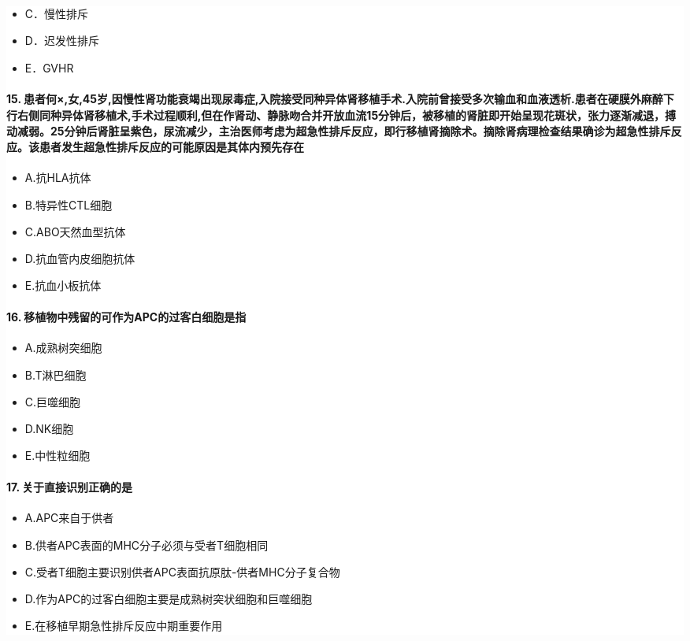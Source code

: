* C．慢性排斥

* D．迟发性排斥

* E．GVHR







#### 15. 患者何×,女,45岁,因慢性肾功能衰竭出现尿毒症,入院接受同种异体肾移植手术.入院前曾接受多次输血和血液透析.患者在硬膜外麻醉下行右侧同种异体肾移植术,手术过程顺利,但在作肾动、静脉吻合并开放血流15分钟后，被移植的肾脏即开始呈现花斑状，张力逐渐减退，搏动减弱。25分钟后肾脏呈紫色，尿流减少，主治医师考虑为超急性排斥反应，即行移植肾摘除术。摘除肾病理检查结果确诊为超急性排斥反应。该患者发生超急性排斥反应的可能原因是其体内预先存在

* A.抗HLA抗体

* B.特异性CTL细胞

* C.ABO天然血型抗体

* D.抗血管内皮细胞抗体

* E.抗血小板抗体







#### 16. 移植物中残留的可作为APC的过客白细胞是指

* A.成熟树突细胞

* B.T淋巴细胞

* C.巨噬细胞

* D.NK细胞

* E.中性粒细胞







#### 17. 关于直接识别正确的是

* A.APC来自于供者

* B.供者APC表面的MHC分子必须与受者T细胞相同

* C.受者T细胞主要识别供者APC表面抗原肽-供者MHC分子复合物

* D.作为APC的过客白细胞主要是成熟树突状细胞和巨噬细胞

* E.在移植早期急性排斥反应中期重要作用








